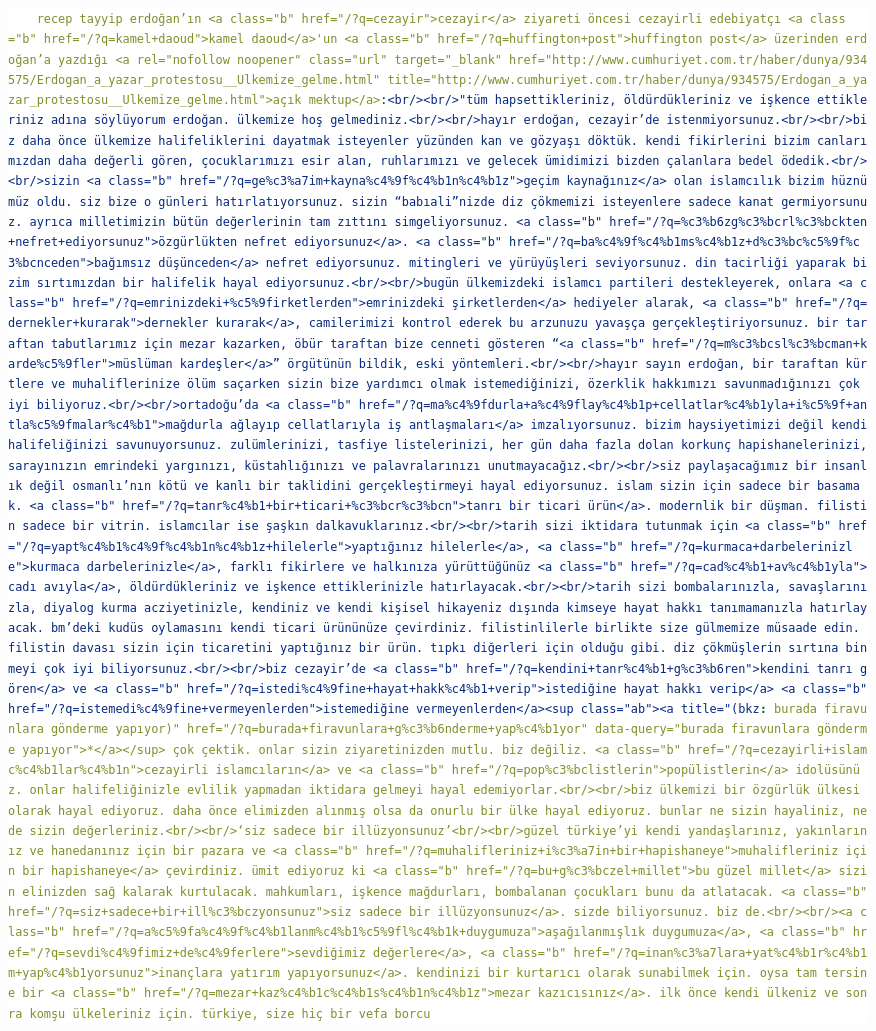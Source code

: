 ```yaml
    recep tayyip erdoğan’ın <a class="b" href="/?q=cezayir">cezayir</a> ziyareti öncesi cezayirli edebiyatçı <a class="b" href="/?q=kamel+daoud">kamel daoud</a>'un <a class="b" href="/?q=huffington+post">huffington post</a> üzerinden erdoğan’a yazdığı <a rel="nofollow noopener" class="url" target="_blank" href="http://www.cumhuriyet.com.tr/haber/dunya/934575/Erdogan_a_yazar_protestosu__Ulkemize_gelme.html" title="http://www.cumhuriyet.com.tr/haber/dunya/934575/Erdogan_a_yazar_protestosu__Ulkemize_gelme.html">açık mektup</a>:<br/><br/>"tüm hapsettikleriniz, öldürdükleriniz ve işkence ettikleriniz adına söylüyorum erdoğan. ülkemize hoş gelmediniz.<br/><br/>hayır erdoğan, cezayir’de istenmiyorsunuz.<br/><br/>biz daha önce ülkemize halifeliklerini dayatmak isteyenler yüzünden kan ve gözyaşı döktük. kendi fikirlerini bizim canlarımızdan daha değerli gören, çocuklarımızı esir alan, ruhlarımızı ve gelecek ümidimizi bizden çalanlara bedel ödedik.<br/><br/>sizin <a class="b" href="/?q=ge%c3%a7im+kayna%c4%9f%c4%b1n%c4%b1z">geçim kaynağınız</a> olan islamcılık bizim hüznümüz oldu. siz bize o günleri hatırlatıyorsunuz. sizin “babıali”nizde diz çökmemizi isteyenlere sadece kanat germiyorsunuz. ayrıca milletimizin bütün değerlerinin tam zıttını simgeliyorsunuz. <a class="b" href="/?q=%c3%b6zg%c3%bcrl%c3%bckten+nefret+ediyorsunuz">özgürlükten nefret ediyorsunuz</a>. <a class="b" href="/?q=ba%c4%9f%c4%b1ms%c4%b1z+d%c3%bc%c5%9f%c3%bcnceden">bağımsız düşünceden</a> nefret ediyorsunuz. mitingleri ve yürüyüşleri seviyorsunuz. din tacirliği yaparak bizim sırtımızdan bir halifelik hayal ediyorsunuz.<br/><br/>bugün ülkemizdeki islamcı partileri destekleyerek, onlara <a class="b" href="/?q=emrinizdeki+%c5%9firketlerden">emrinizdeki şirketlerden</a> hediyeler alarak, <a class="b" href="/?q=dernekler+kurarak">dernekler kurarak</a>, camilerimizi kontrol ederek bu arzunuzu yavaşça gerçekleştiriyorsunuz. bir taraftan tabutlarımız için mezar kazarken, öbür taraftan bize cenneti gösteren “<a class="b" href="/?q=m%c3%bcsl%c3%bcman+karde%c5%9fler">müslüman kardeşler</a>” örgütünün bildik, eski yöntemleri.<br/><br/>hayır sayın erdoğan, bir taraftan kürtlere ve muhaliflerinize ölüm saçarken sizin bize yardımcı olmak istemediğinizi, özerklik hakkımızı savunmadığınızı çok iyi biliyoruz.<br/><br/>ortadoğu’da <a class="b" href="/?q=ma%c4%9fdurla+a%c4%9flay%c4%b1p+cellatlar%c4%b1yla+i%c5%9f+antla%c5%9fmalar%c4%b1">mağdurla ağlayıp cellatlarıyla iş antlaşmaları</a> imzalıyorsunuz. bizim haysiyetimizi değil kendi halifeliğinizi savunuyorsunuz. zulümlerinizi, tasfiye listelerinizi, her gün daha fazla dolan korkunç hapishanelerinizi, sarayınızın emrindeki yargınızı, küstahlığınızı ve palavralarınızı unutmayacağız.<br/><br/>siz paylaşacağımız bir insanlık değil osmanlı’nın kötü ve kanlı bir taklidini gerçekleştirmeyi hayal ediyorsunuz. islam sizin için sadece bir basamak. <a class="b" href="/?q=tanr%c4%b1+bir+ticari+%c3%bcr%c3%bcn">tanrı bir ticari ürün</a>. modernlik bir düşman. filistin sadece bir vitrin. islamcılar ise şaşkın dalkavuklarınız.<br/><br/>tarih sizi iktidara tutunmak için <a class="b" href="/?q=yapt%c4%b1%c4%9f%c4%b1n%c4%b1z+hilelerle">yaptığınız hilelerle</a>, <a class="b" href="/?q=kurmaca+darbelerinizle">kurmaca darbelerinizle</a>, farklı fikirlere ve halkınıza yürüttüğünüz <a class="b" href="/?q=cad%c4%b1+av%c4%b1yla">cadı avıyla</a>, öldürdükleriniz ve işkence ettiklerinizle hatırlayacak.<br/><br/>tarih sizi bombalarınızla, savaşlarınızla, diyalog kurma acziyetinizle, kendiniz ve kendi kişisel hikayeniz dışında kimseye hayat hakkı tanımamanızla hatırlayacak. bm’deki kudüs oylamasını kendi ticari ürününüze çevirdiniz. filistinlilerle birlikte size gülmemize müsaade edin. filistin davası sizin için ticaretini yaptığınız bir ürün. tıpkı diğerleri için olduğu gibi. diz çökmüşlerin sırtına binmeyi çok iyi biliyorsunuz.<br/><br/>biz cezayir’de <a class="b" href="/?q=kendini+tanr%c4%b1+g%c3%b6ren">kendini tanrı gören</a> ve <a class="b" href="/?q=istedi%c4%9fine+hayat+hakk%c4%b1+verip">istediğine hayat hakkı verip</a> <a class="b" href="/?q=istemedi%c4%9fine+vermeyenlerden">istemediğine vermeyenlerden</a><sup class="ab"><a title="(bkz: burada firavunlara gönderme yapıyor)" href="/?q=burada+firavunlara+g%c3%b6nderme+yap%c4%b1yor" data-query="burada firavunlara gönderme yapıyor">*</a></sup> çok çektik. onlar sizin ziyaretinizden mutlu. biz değiliz. <a class="b" href="/?q=cezayirli+islamc%c4%b1lar%c4%b1n">cezayirli islamcıların</a> ve <a class="b" href="/?q=pop%c3%bclistlerin">popülistlerin</a> idolüsünüz. onlar halifeliğinizle evlilik yapmadan iktidara gelmeyi hayal edemiyorlar.<br/><br/>biz ülkemizi bir özgürlük ülkesi olarak hayal ediyoruz. daha önce elimizden alınmış olsa da onurlu bir ülke hayal ediyoruz. bunlar ne sizin hayaliniz, ne de sizin değerleriniz.<br/><br/>‘siz sadece bir illüzyonsunuz’<br/><br/>güzel türkiye’yi kendi yandaşlarınız, yakınlarınız ve hanedanınız için bir pazara ve <a class="b" href="/?q=muhalifleriniz+i%c3%a7in+bir+hapishaneye">muhalifleriniz için bir hapishaneye</a> çevirdiniz. ümit ediyoruz ki <a class="b" href="/?q=bu+g%c3%bczel+millet">bu güzel millet</a> sizin elinizden sağ kalarak kurtulacak. mahkumları, işkence mağdurları, bombalanan çocukları bunu da atlatacak. <a class="b" href="/?q=siz+sadece+bir+ill%c3%bczyonsunuz">siz sadece bir illüzyonsunuz</a>. sizde biliyorsunuz. biz de.<br/><br/><a class="b" href="/?q=a%c5%9fa%c4%9f%c4%b1lanm%c4%b1%c5%9fl%c4%b1k+duygumuza">aşağılanmışlık duygumuza</a>, <a class="b" href="/?q=sevdi%c4%9fimiz+de%c4%9ferlere">sevdiğimiz değerlere</a>, <a class="b" href="/?q=inan%c3%a7lara+yat%c4%b1r%c4%b1m+yap%c4%b1yorsunuz">inançlara yatırım yapıyorsunuz</a>. kendinizi bir kurtarıcı olarak sunabilmek için. oysa tam tersine bir <a class="b" href="/?q=mezar+kaz%c4%b1c%c4%b1s%c4%b1n%c4%b1z">mezar kazıcısınız</a>. ilk önce kendi ülkeniz ve sonra komşu ülkeleriniz için. türkiye, size hiç bir vefa borcu
```